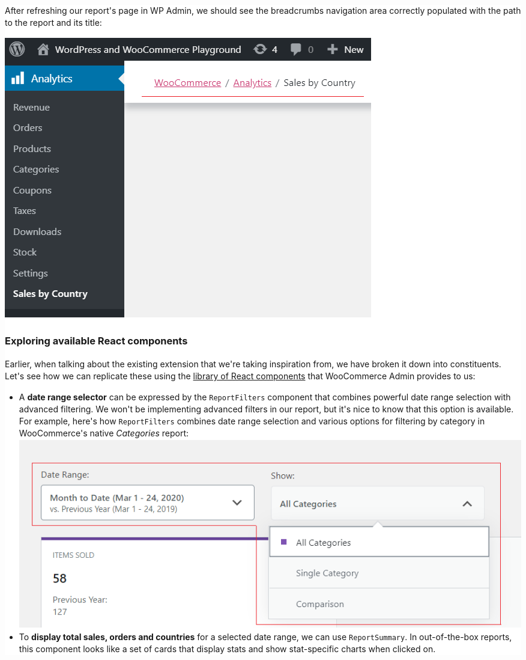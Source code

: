 After refreshing our report's page in WP Admin, we should see the breadcrumbs navigation area correctly populated with the path to the report and its title:

![Breadcrumbs navigation for an extension](img/breadcrumbs_with_sales_by_country.png)

### Exploring available React components

Earlier, when talking about the existing extension that we're taking inspiration from, we have broken it down into constituents. Let's see how we can replicate these using the [library of React components](https://woocommerce.github.io/woocommerce-admin/#/components/) that WooCommerce Admin provides to us:

* A **date range selector** can be expressed by the `ReportFilters` component that combines powerful date range selection with advanced filtering. We won't be implementing advanced filters in our report, but it's nice to know that this option is available. For example, here's how `ReportFilters` combines date range selection and various options for filtering by category in WooCommerce's native *Categories* report:
![ReportFilters in the Categories report](img/component_reportfilters_categories.png)
* To **display total sales, orders and countries** for a selected date range, we can use `ReportSummary`. In out-of-the-box reports, this component looks like a set of cards that display stats and show stat-specific charts when clicked on.